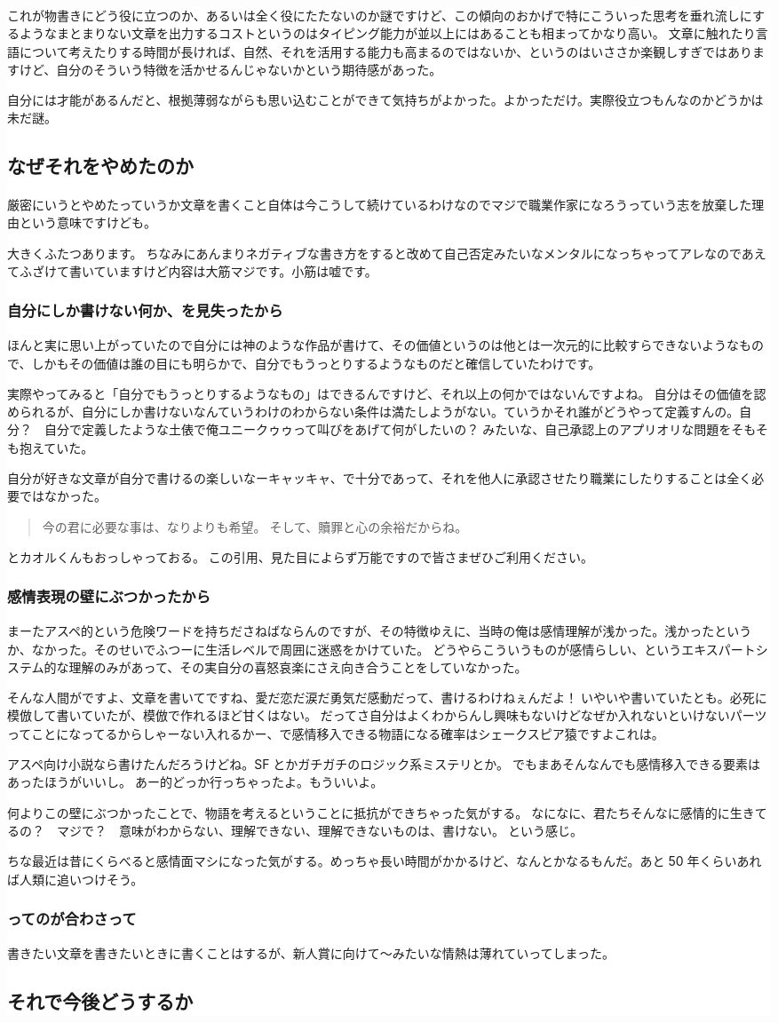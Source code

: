 これが物書きにどう役に立つのか、あるいは全く役にたたないのか謎ですけど、この傾向のおかげで特にこういった思考を垂れ流しにするようなまとまりない文章を出力するコストというのはタイピング能力が並以上にはあることも相まってかなり高い。
文章に触れたり言語について考えたりする時間が長ければ、自然、それを活用する能力も高まるのではないか、というのはいささか楽観しすぎではありますけど、自分のそういう特徴を活かせるんじゃないかという期待感があった。

自分には才能があるんだと、根拠薄弱ながらも思い込むことができて気持ちがよかった。よかっただけ。実際役立つもんなのかどうかは未だ謎。

## なぜそれをやめたのか

厳密にいうとやめたっていうか文章を書くこと自体は今こうして続けているわけなのでマジで職業作家になろうっていう志を放棄した理由という意味ですけども。

大きくふたつあります。
ちなみにあんまりネガティブな書き方をすると改めて自己否定みたいなメンタルになっちゃってアレなのであえてふざけて書いていますけど内容は大筋マジです。小筋は嘘です。

### 自分にしか書けない何か、を見失ったから

ほんと実に思い上がっていたので自分には神のような作品が書けて、その価値というのは他とは一次元的に比較すらできないようなもので、しかもその価値は誰の目にも明らかで、自分でもうっとりするようなものだと確信していたわけです。

実際やってみると「自分でもうっとりするようなもの」はできるんですけど、それ以上の何かではないんですよね。
自分はその価値を認められるが、自分にしか書けないなんていうわけのわからない条件は満たしようがない。ていうかそれ誰がどうやって定義すんの。自分？　自分で定義したような土俵で俺ユニークゥゥって叫びをあげて何がしたいの？
みたいな、自己承認上のアプリオリな問題をそもそも抱えていた。

自分が好きな文章が自分で書けるの楽しいなーキャッキャ、で十分であって、それを他人に承認させたり職業にしたりすることは全く必要ではなかった。

> 今の君に必要な事は、なりよりも希望。
> そして、贖罪と心の余裕だからね。

とカオルくんもおっしゃっておる。
この引用、見た目によらず万能ですので皆さまぜひご利用ください。

### 感情表現の壁にぶつかったから

まーたアスペ的という危険ワードを持ちださねばならんのですが、その特徴ゆえに、当時の俺は感情理解が浅かった。浅かったというか、なかった。そのせいでふつーに生活レベルで周囲に迷惑をかけていた。
どうやらこういうものが感情らしい、というエキスパートシステム的な理解のみがあって、その実自分の喜怒哀楽にさえ向き合うことをしていなかった。

そんな人間がですよ、文章を書いてですね、愛だ恋だ涙だ勇気だ感動だって、書けるわけねぇんだよ！
いやいや書いていたとも。必死に模倣して書いていたが、模倣で作れるほど甘くはない。
だってさ自分はよくわからんし興味もないけどなぜか入れないといけないパーツってことになってるからしゃーない入れるかー、で感情移入できる物語になる確率はシェークスピア猿ですよこれは。

アスペ向け小説なら書けたんだろうけどね。SF とかガチガチのロジック系ミステリとか。
でもまあそんなんでも感情移入できる要素はあったほうがいいし。
あー的どっか行っちゃったよ。もういいよ。

何よりこの壁にぶつかったことで、物語を考えるということに抵抗ができちゃった気がする。
なになに、君たちそんなに感情的に生きてるの？　マジで？　意味がわからない、理解できない、理解できないものは、書けない。
という感じ。

ちな最近は昔にくらべると感情面マシになった気がする。めっちゃ長い時間がかかるけど、なんとかなるもんだ。あと 50 年くらいあれば人類に追いつけそう。

### ってのが合わさって

書きたい文章を書きたいときに書くことはするが、新人賞に向けて〜みたいな情熱は薄れていってしまった。

## それで今後どうするか
